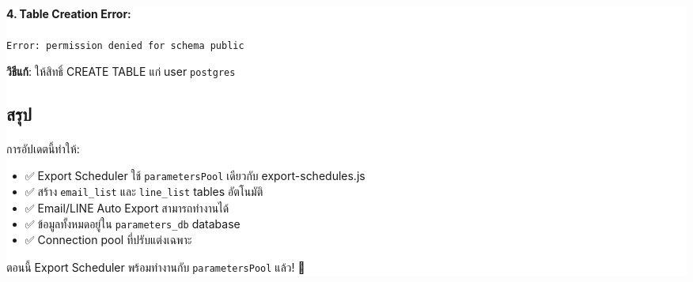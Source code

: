 #### **4. Table Creation Error**:
```
Error: permission denied for schema public
```
**วิธีแก้**: ให้สิทธิ์ CREATE TABLE แก่ user `postgres`

## สรุป

การอัปเดตนี้ทำให้:
- ✅ Export Scheduler ใช้ `parametersPool` เดียวกับ export-schedules.js
- ✅ สร้าง `email_list` และ `line_list` tables อัตโนมัติ
- ✅ Email/LINE Auto Export สามารถทำงานได้
- ✅ ข้อมูลทั้งหมดอยู่ใน `parameters_db` database
- ✅ Connection pool ที่ปรับแต่งเฉพาะ

ตอนนี้ Export Scheduler พร้อมทำงานกับ `parametersPool` แล้ว! 🎉
